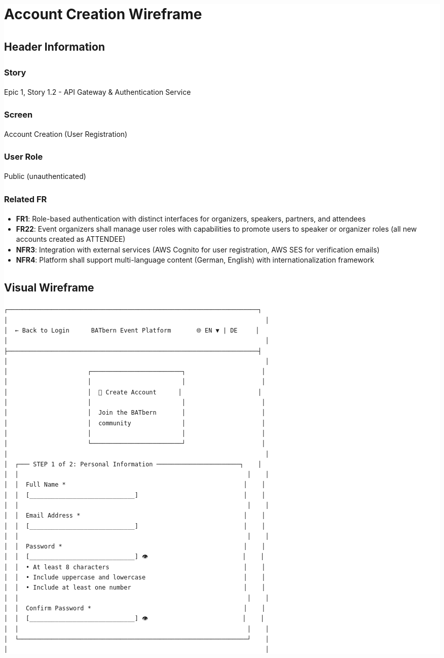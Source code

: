 # Account Creation Wireframe

## Header Information

### Story
Epic 1, Story 1.2 - API Gateway & Authentication Service

### Screen
Account Creation (User Registration)

### User Role
Public (unauthenticated)

### Related FR
- **FR1**: Role-based authentication with distinct interfaces for organizers, speakers, partners, and attendees
- **FR22**: Event organizers shall manage user roles with capabilities to promote users to speaker or organizer roles (all new accounts created as ATTENDEE)
- **NFR3**: Integration with external services (AWS Cognito for user registration, AWS SES for verification emails)
- **NFR4**: Platform shall support multi-language content (German, English) with internationalization framework

## Visual Wireframe

```
┌─────────────────────────────────────────────────────────────────────┐
│                                                                       │
│  ← Back to Login      BATbern Event Platform       🌐 EN ▼ | DE     │
│                                                                       │
├─────────────────────────────────────────────────────────────────────┤
│                                                                       │
│                      ┌─────────────────────────┐                     │
│                      │                         │                     │
│                      │  👤 Create Account      │                     │
│                      │                         │                     │
│                      │  Join the BATbern       │                     │
│                      │  community              │                     │
│                      │                         │                     │
│                      └─────────────────────────┘                     │
│                                                                       │
│  ┌─── STEP 1 of 2: Personal Information ───────────────────────┐    │
│  │                                                               │    │
│  │  Full Name *                                                 │    │
│  │  [_____________________________]                             │    │
│  │                                                               │    │
│  │  Email Address *                                             │    │
│  │  [_____________________________]                             │    │
│  │                                                               │    │
│  │  Password *                                                  │    │
│  │  [_____________________________] 👁                          │    │
│  │  • At least 8 characters                                     │    │
│  │  • Include uppercase and lowercase                           │    │
│  │  • Include at least one number                               │    │
│  │                                                               │    │
│  │  Confirm Password *                                          │    │
│  │  [_____________________________] 👁                          │    │
│  │                                                               │    │
│  └───────────────────────────────────────────────────────────────┘    │
│                                                                       │
```